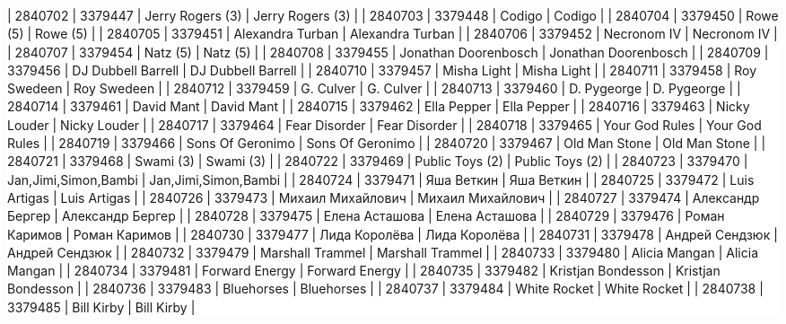 | 2840702 | 3379447 | Jerry Rogers (3) | Jerry Rogers (3) |
| 2840703 | 3379448 | Codigo | Codigo |
| 2840704 | 3379450 | Rowe (5) | Rowe (5) |
| 2840705 | 3379451 | Alexandra Turban | Alexandra Turban |
| 2840706 | 3379452 | Necronom IV | Necronom IV |
| 2840707 | 3379454 | Natz (5) | Natz (5) |
| 2840708 | 3379455 | Jonathan Doorenbosch | Jonathan Doorenbosch |
| 2840709 | 3379456 | DJ Dubbell Barrell | DJ Dubbell Barrell |
| 2840710 | 3379457 | Misha Light | Misha Light |
| 2840711 | 3379458 | Roy Swedeen | Roy Swedeen |
| 2840712 | 3379459 | G. Culver | G. Culver |
| 2840713 | 3379460 | D. Pygeorge | D. Pygeorge |
| 2840714 | 3379461 | David Mant | David Mant |
| 2840715 | 3379462 | Ella Pepper | Ella Pepper |
| 2840716 | 3379463 | Nicky Louder | Nicky Louder |
| 2840717 | 3379464 | Fear Disorder | Fear Disorder |
| 2840718 | 3379465 | Your God Rules | Your God Rules |
| 2840719 | 3379466 | Sons Of Geronimo | Sons Of Geronimo |
| 2840720 | 3379467 | Old Man Stone | Old Man Stone |
| 2840721 | 3379468 | Swami (3) | Swami (3) |
| 2840722 | 3379469 | Public Toys (2) | Public Toys (2) |
| 2840723 | 3379470 | Jan,Jimi,Simon,Bambi | Jan,Jimi,Simon,Bambi |
| 2840724 | 3379471 | Яша Веткин | Яша Веткин |
| 2840725 | 3379472 | Luis Artigas | Luis Artigas |
| 2840726 | 3379473 | Михаил Михайлович | Михаил Михайлович |
| 2840727 | 3379474 | Александр Бергер | Александр Бергер |
| 2840728 | 3379475 | Елена Асташова | Елена Асташова |
| 2840729 | 3379476 | Роман Каримов | Роман Каримов |
| 2840730 | 3379477 | Лида Королёва | Лида Королёва |
| 2840731 | 3379478 | Андрей Сендзюк | Андрей Сендзюк |
| 2840732 | 3379479 | Marshall Trammel | Marshall Trammel |
| 2840733 | 3379480 | Alicia Mangan | Alicia Mangan |
| 2840734 | 3379481 | Forward Energy | Forward Energy |
| 2840735 | 3379482 | Kristjan Bondesson | Kristjan Bondesson |
| 2840736 | 3379483 | Bluehorses | Bluehorses |
| 2840737 | 3379484 | White Rocket | White Rocket |
| 2840738 | 3379485 | Bill Kirby | Bill Kirby |